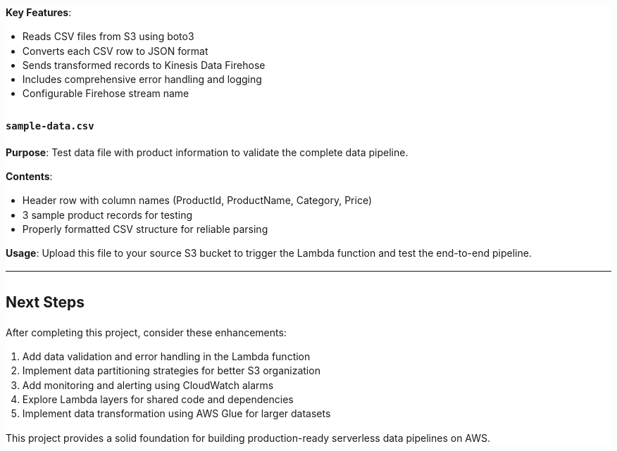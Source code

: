 **Key Features**:
- Reads CSV files from S3 using boto3
- Converts each CSV row to JSON format
- Sends transformed records to Kinesis Data Firehose
- Includes comprehensive error handling and logging
- Configurable Firehose stream name

### `sample-data.csv`
**Purpose**: Test data file with product information to validate the complete data pipeline.

**Contents**:
- Header row with column names (ProductId, ProductName, Category, Price)
- 3 sample product records for testing
- Properly formatted CSV structure for reliable parsing

**Usage**: Upload this file to your source S3 bucket to trigger the Lambda function and test the end-to-end pipeline.

---

## Next Steps
After completing this project, consider these enhancements:
1. Add data validation and error handling in the Lambda function
2. Implement data partitioning strategies for better S3 organization
3. Add monitoring and alerting using CloudWatch alarms
4. Explore Lambda layers for shared code and dependencies
5. Implement data transformation using AWS Glue for larger datasets

This project provides a solid foundation for building production-ready serverless data pipelines on AWS.
